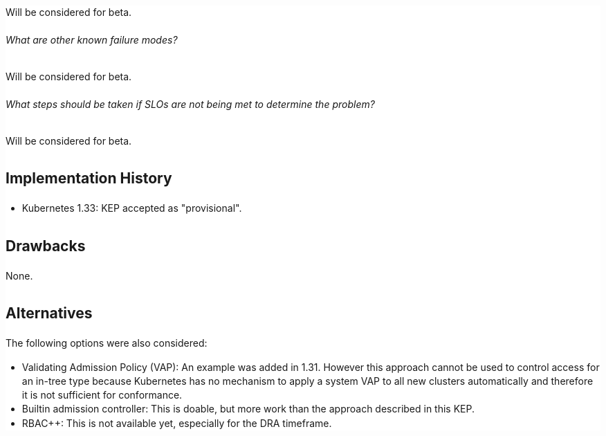 Will be considered for beta.

###### What are other known failure modes?


Will be considered for beta.

###### What steps should be taken if SLOs are not being met to determine the problem?

Will be considered for beta.

## Implementation History

- Kubernetes 1.33: KEP accepted as "provisional".

## Drawbacks

None.

## Alternatives

The following options were also considered:
* Validating Admission Policy (VAP): An example was added in 1.31. However this approach cannot be used to control access for an in-tree type because Kubernetes has no mechanism to apply a system VAP to all new clusters automatically and therefore it is not sufficient for conformance.
* Builtin admission controller: This is doable, but more work than the approach described in this KEP.
* RBAC++: This is not available yet, especially for the DRA timeframe.
